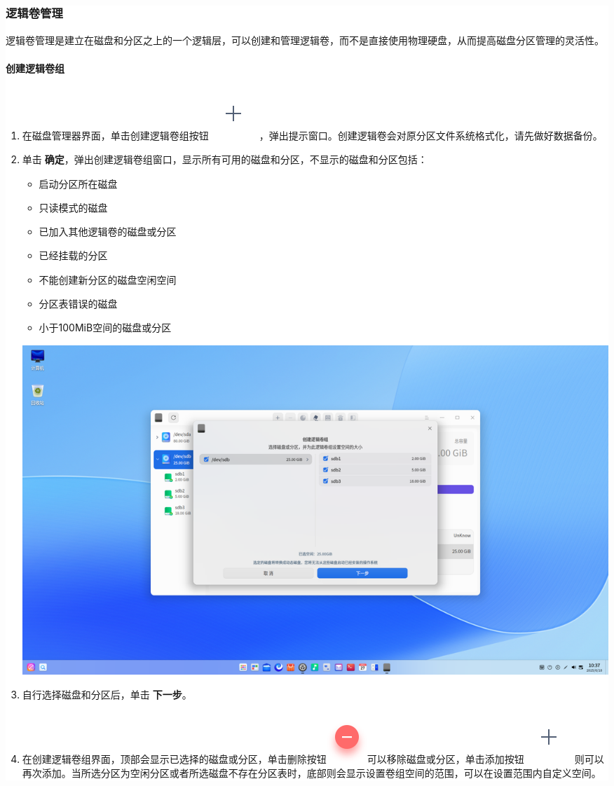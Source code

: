 ### 逻辑卷管理

逻辑卷管理是建立在磁盘和分区之上的一个逻辑层，可以创建和管理逻辑卷，而不是直接使用物理硬盘，从而提高磁盘分区管理的灵活性。

#### 创建逻辑卷组

1. 在磁盘管理器界面，单击创建逻辑卷组按钮![add_normal](../common/add_normal.svg)，弹出提示窗口。创建逻辑卷会对原分区文件系统格式化，请先做好数据备份。

2. 单击 **确定**，弹出创建逻辑卷组窗口，显示所有可用的磁盘和分区，不显示的磁盘和分区包括：

   - 启动分区所在磁盘
   - 只读模式的磁盘

   - 已加入其他逻辑卷的磁盘或分区

   - 已经挂载的分区
   - 不能创建新分区的磁盘空闲空间

   - 分区表错误的磁盘
   - 小于100MiB空间的磁盘或分区

   ![0|add_vg1](fig/add_vg1.png)

3. 自行选择磁盘和分区后，单击 **下一步**。

4. 在创建逻辑卷组界面，顶部会显示已选择的磁盘或分区，单击删除按钮![delete](../common/delete.svg)可以移除磁盘或分区，单击添加按钮![add_normal](../common/add_normal.svg)则可以再次添加。当所选分区为空闲分区或者所选磁盘不存在分区表时，底部则会显示设置卷组空间的范围，可以在设置范围内自定义空间。
